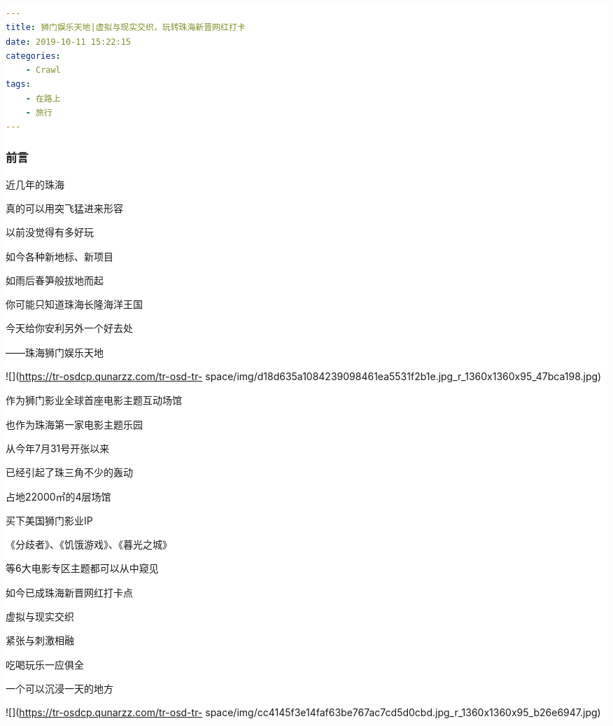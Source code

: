 ```yaml
---
title: 狮门娱乐天地|虚拟与现实交织，玩转珠海新晋网红打卡
date: 2019-10-11 15:22:15
categories:
	- Crawl
tags:
	- 在路上
	- 旅行
---
```

### 前言

近几年的珠海

真的可以用突飞猛进来形容

以前没觉得有多好玩

如今各种新地标、新项目

如雨后春笋般拔地而起

你可能只知道珠海长隆海洋王国

今天给你安利另外一个好去处

——珠海狮门娱乐天地

![](https://tr-osdcp.qunarzz.com/tr-osd-tr-
space/img/d18d635a1084239098461ea5531f2b1e.jpg_r_1360x1360x95_47bca198.jpg)

作为狮门影业全球首座电影主题互动场馆

也作为珠海第一家电影主题乐园

从今年7月31号开张以来

已经引起了珠三角不少的轰动

占地22000㎡的4层场馆

买下美国狮门影业IP

《分歧者》、《饥饿游戏》、《暮光之城》

等6大电影专区主题都可以从中窥见

如今已成珠海新晋网红打卡点

虚拟与现实交织

紧张与刺激相融

吃喝玩乐一应俱全

一个可以沉浸一天的地方

![](https://tr-osdcp.qunarzz.com/tr-osd-tr-
space/img/cc4145f3e14faf63be767ac7cd5d0cbd.jpg_r_1360x1360x95_b26e6947.jpg)
